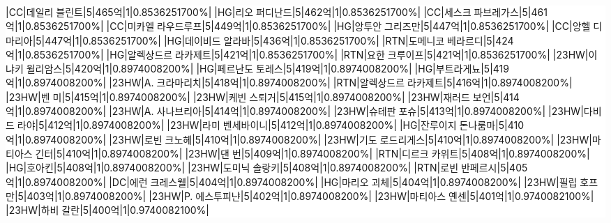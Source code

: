 |CC|데일리 블린트|5|465억|1|0.8536251700%|
|HG|리오 퍼디난드|5|462억|1|0.8536251700%|
|CC|세스크 파브레가스|5|461억|1|0.8536251700%|
|CC|미카엘 라우드루프|5|449억|1|0.8536251700%|
|HG|앙투안 그리즈만|5|447억|1|0.8536251700%|
|CC|앙헬 디마리아|5|447억|1|0.8536251700%|
|HG|데이비드 알라바|5|436억|1|0.8536251700%|
|RTN|도메니코 베라르디|5|424억|1|0.8536251700%|
|HG|알렉상드르 라카제트|5|421억|1|0.8536251700%|
|RTN|요한 크루이프|5|421억|1|0.8536251700%|
|23HW|이냐키 윌리암스|5|420억|1|0.8974008200%|
|HG|페르난도 토레스|5|419억|1|0.8974008200%|
|HG|부트라게뇨|5|419억|1|0.8974008200%|
|23HW|A. 크라마리치|5|418억|1|0.8974008200%|
|RTN|알렉상드르 라카제트|5|416억|1|0.8974008200%|
|23HW|벤 미|5|415억|1|0.8974008200%|
|23HW|케빈 스퇴거|5|415억|1|0.8974008200%|
|23HW|재러드 보언|5|414억|1|0.8974008200%|
|23HW|A. 사나브리아|5|414억|1|0.8974008200%|
|23HW|슈테판 포슈|5|413억|1|0.8974008200%|
|23HW|다비드 라야|5|412억|1|0.8974008200%|
|23HW|라미 벤세바이니|5|412억|1|0.8974008200%|
|HG|잔루이지 돈나룸마|5|410억|1|0.8974008200%|
|23HW|로빈 크노헤|5|410억|1|0.8974008200%|
|23HW|기도 로드리게스|5|410억|1|0.8974008200%|
|23HW|마티아스 긴터|5|410억|1|0.8974008200%|
|23HW|댄 번|5|409억|1|0.8974008200%|
|RTN|디르크 카위트|5|408억|1|0.8974008200%|
|HG|호아킨|5|408억|1|0.8974008200%|
|23HW|도미닉 솔랑키|5|408억|1|0.8974008200%|
|RTN|로빈 반페르시|5|405억|1|0.8974008200%|
|DC|에런 크레스웰|5|404억|1|0.8974008200%|
|HG|마리오 괴체|5|404억|1|0.8974008200%|
|23HW|필립 호프만|5|403억|1|0.8974008200%|
|23HW|P. 에스투피냔|5|402억|1|0.8974008200%|
|23HW|마티아스 옌센|5|401억|1|0.9740082100%|
|23HW|하비 갈란|5|400억|1|0.9740082100%|